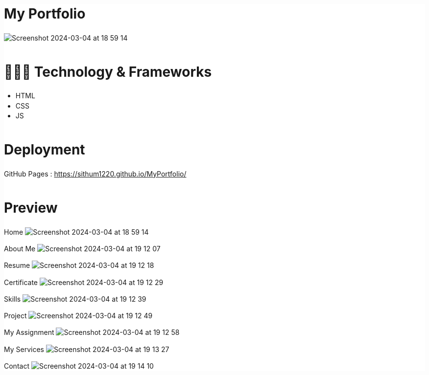 # My Portfolio
<img width="1394" alt="Screenshot 2024-03-04 at 18 59 14" src="https://github.com/Sithum1220/MyPortfolio/assets/124914672/84eb2084-b513-4ae6-b077-b0a4e6c10e2f">

# 👨🏻‍💻 Technology & Frameworks
<ul>
        <li>HTML</li>
        <li>CSS</li>
        <li>JS</li>
    </ul>

# Deployment

GitHub Pages : https://sithum1220.github.io/MyPortfolio/

# Preview
Home
<img width="1394" alt="Screenshot 2024-03-04 at 18 59 14" src="https://github.com/Sithum1220/MyPortfolio/assets/124914672/8a56a075-1616-4dff-bef3-3ff6d93ca6d1">

About Me
<img width="1394" alt="Screenshot 2024-03-04 at 19 12 07" src="https://github.com/Sithum1220/MyPortfolio/assets/124914672/c5acded3-4b22-4122-9154-d7952664c223">

Resume
<img width="1394" alt="Screenshot 2024-03-04 at 19 12 18" src="https://github.com/Sithum1220/MyPortfolio/assets/124914672/1763572c-3452-4143-9d2a-84b02e25c626">

Certificate
<img width="1394" alt="Screenshot 2024-03-04 at 19 12 29" src="https://github.com/Sithum1220/MyPortfolio/assets/124914672/55e50438-ce9c-4c10-b652-1b0c7287ed33">

Skills
<img width="1394" alt="Screenshot 2024-03-04 at 19 12 39" src="https://github.com/Sithum1220/MyPortfolio/assets/124914672/f237e35c-bf67-4dcf-bd8f-bce97890ed88">

Project
<img width="1394" alt="Screenshot 2024-03-04 at 19 12 49" src="https://github.com/Sithum1220/MyPortfolio/assets/124914672/d0fb3204-f836-4492-91be-33398bc0feac">

My Assignment
<img width="1394" alt="Screenshot 2024-03-04 at 19 12 58" src="https://github.com/Sithum1220/MyPortfolio/assets/124914672/a9689a73-bc73-4014-a3a2-205fb40d29f8">

My Services
<img width="1394" alt="Screenshot 2024-03-04 at 19 13 27" src="https://github.com/Sithum1220/MyPortfolio/assets/124914672/cd304abc-920e-4eb9-80af-197c63eb1abe">

Contact
<img width="1394" alt="Screenshot 2024-03-04 at 19 14 10" src="https://github.com/Sithum1220/MyPortfolio/assets/124914672/83c9e0e9-6ec1-4830-9f8b-75c7268b44a4">
